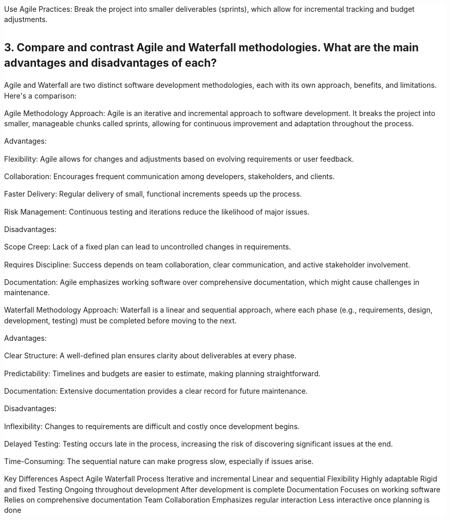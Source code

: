 Use Agile Practices: Break the project into smaller deliverables (sprints), which allow for incremental tracking and budget adjustments.
## 3. Compare and contrast Agile and Waterfall methodologies. What are the main advantages and disadvantages of each?
Agile and Waterfall are two distinct software development methodologies, each with its own approach, benefits, and limitations. Here's a comparison:

Agile Methodology
Approach: Agile is an iterative and incremental approach to software development. It breaks the project into smaller, manageable chunks called sprints, allowing for continuous improvement and adaptation throughout the process.

Advantages:

Flexibility: Agile allows for changes and adjustments based on evolving requirements or user feedback.

Collaboration: Encourages frequent communication among developers, stakeholders, and clients.

Faster Delivery: Regular delivery of small, functional increments speeds up the process.

Risk Management: Continuous testing and iterations reduce the likelihood of major issues.

Disadvantages:

Scope Creep: Lack of a fixed plan can lead to uncontrolled changes in requirements.

Requires Discipline: Success depends on team collaboration, clear communication, and active stakeholder involvement.

Documentation: Agile emphasizes working software over comprehensive documentation, which might cause challenges in maintenance.

Waterfall Methodology
Approach: Waterfall is a linear and sequential approach, where each phase (e.g., requirements, design, development, testing) must be completed before moving to the next.

Advantages:

Clear Structure: A well-defined plan ensures clarity about deliverables at every phase.

Predictability: Timelines and budgets are easier to estimate, making planning straightforward.

Documentation: Extensive documentation provides a clear record for future maintenance.

Disadvantages:

Inflexibility: Changes to requirements are difficult and costly once development begins.

Delayed Testing: Testing occurs late in the process, increasing the risk of discovering significant issues at the end.

Time-Consuming: The sequential nature can make progress slow, especially if issues arise.

Key Differences
Aspect	Agile	Waterfall
Process	Iterative and incremental	Linear and sequential
Flexibility	Highly adaptable	Rigid and fixed
Testing	Ongoing throughout development	After development is complete
Documentation	Focuses on working software	Relies on comprehensive documentation
Team Collaboration	Emphasizes regular interaction	Less interactive once planning is done
